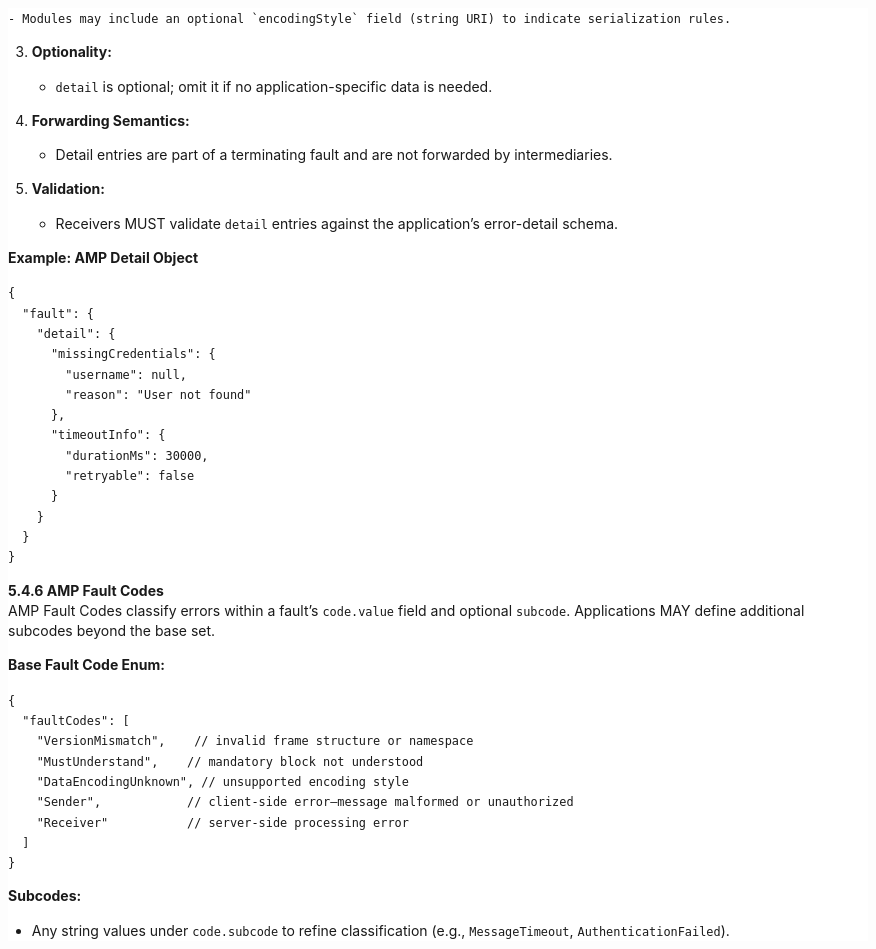     - Modules may include an optional `encodingStyle` field (string URI) to indicate serialization rules.
        
3. **Optionality:**
    
    - `detail` is optional; omit it if no application-specific data is needed.
        
4. **Forwarding Semantics:**
    
    - Detail entries are part of a terminating fault and are not forwarded by intermediaries.
        
5. **Validation:**
    
    - Receivers MUST validate `detail` entries against the application’s error-detail schema.
        

**Example: AMP Detail Object**

```
{
  "fault": {
    "detail": {
      "missingCredentials": {
        "username": null,
        "reason": "User not found"
      },
      "timeoutInfo": {
        "durationMs": 30000,
        "retryable": false
      }
    }
  }
}
```


**5.4.6 AMP Fault Codes**  
AMP Fault Codes classify errors within a fault’s `code.value` field and optional `subcode`. Applications MAY define additional subcodes beyond the base set.

**Base Fault Code Enum:**

```
{
  "faultCodes": [
    "VersionMismatch",    // invalid frame structure or namespace
    "MustUnderstand",    // mandatory block not understood
    "DataEncodingUnknown", // unsupported encoding style
    "Sender",            // client-side error—message malformed or unauthorized
    "Receiver"           // server-side processing error
  ]
}
```

**Subcodes:**

- Any string values under `code.subcode` to refine classification (e.g., `MessageTimeout`, `AuthenticationFailed`).
    